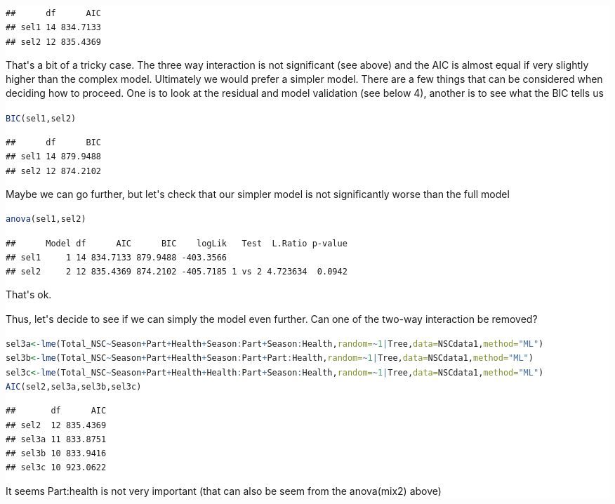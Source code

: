 ```
##      df      AIC
## sel1 14 834.7133
## sel2 12 835.4369
```

That's a bit of a tricky case. The three way interaction is not significant (see above) and the AIC is almost equal if very slightly higher than the complex model. Ultimately we would prefer a simpler model.
There are a few things that can be considered when deciding how to proceed. One is to look at the residual and model validation (see below 4), another is to see what the BIC tells us


```r
BIC(sel1,sel2)
```

```
##      df      BIC
## sel1 14 879.9488
## sel2 12 874.2102
```
Maybe we can go further, but let's check that our simpler model is not significantly worse than the full model

```r
anova(sel1,sel2)
```

```
##      Model df      AIC      BIC    logLik   Test  L.Ratio p-value
## sel1     1 14 834.7133 879.9488 -403.3566                        
## sel2     2 12 835.4369 874.2102 -405.7185 1 vs 2 4.723634  0.0942
```
That's ok.

Thus, let's decide to see if we can simply the model even further. Can one of the two-way interaction be removed?

```r
sel3a<-lme(Total_NSC~Season+Part+Health+Season:Part+Season:Health,random=~1|Tree,data=NSCdata1,method="ML")
sel3b<-lme(Total_NSC~Season+Part+Health+Season:Part+Part:Health,random=~1|Tree,data=NSCdata1,method="ML")
sel3c<-lme(Total_NSC~Season+Part+Health+Health:Part+Season:Health,random=~1|Tree,data=NSCdata1,method="ML")
AIC(sel2,sel3a,sel3b,sel3c)
```

```
##       df      AIC
## sel2  12 835.4369
## sel3a 11 833.8751
## sel3b 10 833.9416
## sel3c 10 923.0622
```
It seems Part:health is not very important (that can also be seem from the anova(mix2) above)
